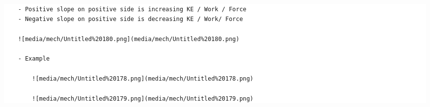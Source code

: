         - Positive slope on positive side is increasing KE / Work / Force
        - Negative slope on positive side is decreasing KE / Work/ Force

        ![media/mech/Untitled%20180.png](media/mech/Untitled%20180.png)

        - Example

            ![media/mech/Untitled%20178.png](media/mech/Untitled%20178.png)

            ![media/mech/Untitled%20179.png](media/mech/Untitled%20179.png)
